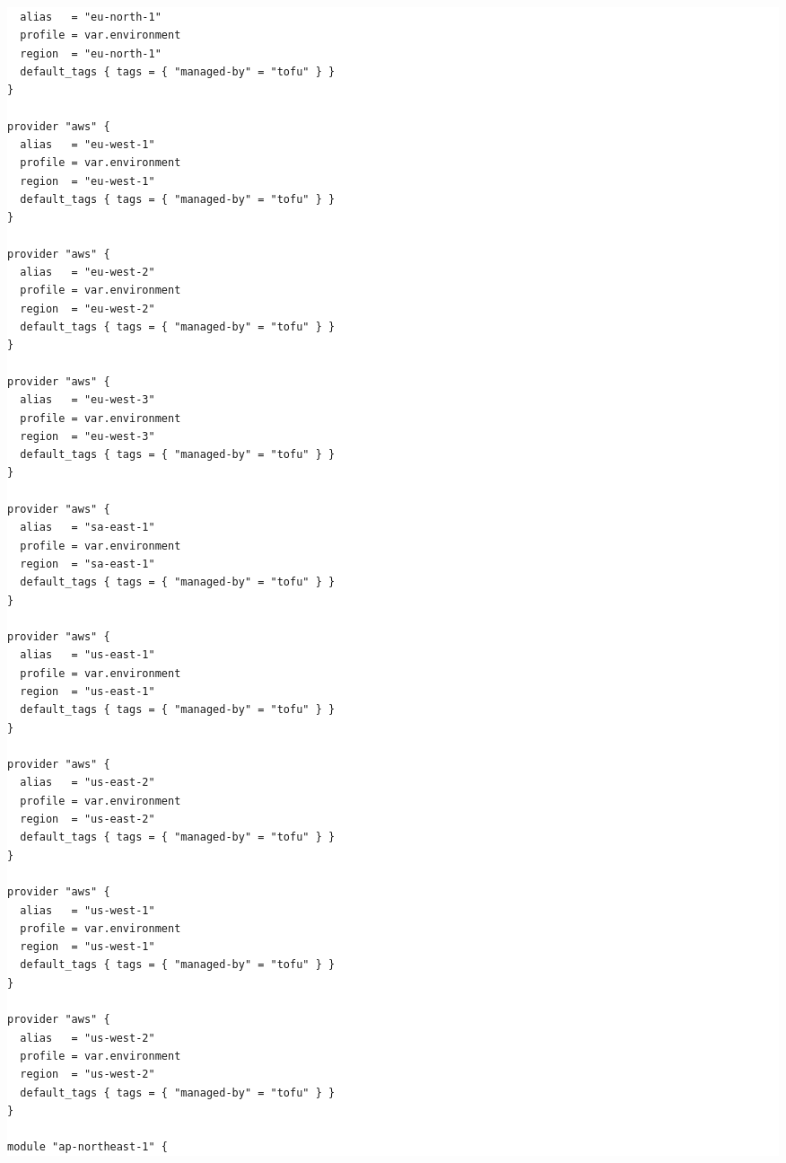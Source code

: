 ``` hcl
  alias   = "eu-north-1"
  profile = var.environment
  region  = "eu-north-1"
  default_tags { tags = { "managed-by" = "tofu" } }
}

provider "aws" {
  alias   = "eu-west-1"
  profile = var.environment
  region  = "eu-west-1"
  default_tags { tags = { "managed-by" = "tofu" } }
}

provider "aws" {
  alias   = "eu-west-2"
  profile = var.environment
  region  = "eu-west-2"
  default_tags { tags = { "managed-by" = "tofu" } }
}

provider "aws" {
  alias   = "eu-west-3"
  profile = var.environment
  region  = "eu-west-3"
  default_tags { tags = { "managed-by" = "tofu" } }
}

provider "aws" {
  alias   = "sa-east-1"
  profile = var.environment
  region  = "sa-east-1"
  default_tags { tags = { "managed-by" = "tofu" } }
}

provider "aws" {
  alias   = "us-east-1"
  profile = var.environment
  region  = "us-east-1"
  default_tags { tags = { "managed-by" = "tofu" } }
}

provider "aws" {
  alias   = "us-east-2"
  profile = var.environment
  region  = "us-east-2"
  default_tags { tags = { "managed-by" = "tofu" } }
}

provider "aws" {
  alias   = "us-west-1"
  profile = var.environment
  region  = "us-west-1"
  default_tags { tags = { "managed-by" = "tofu" } }
}

provider "aws" {
  alias   = "us-west-2"
  profile = var.environment
  region  = "us-west-2"
  default_tags { tags = { "managed-by" = "tofu" } }
}

module "ap-northeast-1" {
```